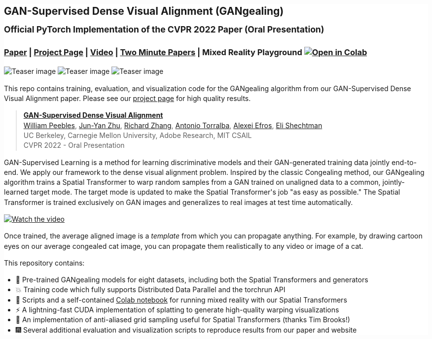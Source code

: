 ## GAN-Supervised Dense Visual Alignment (GANgealing)<br><sub>Official PyTorch Implementation of the CVPR 2022 Paper (Oral Presentation)</sub>

### [Paper](https://arxiv.org/abs/2112.05143) | [Project Page](https://www.wpeebles.com/gangealing) | [Video](https://youtu.be/Qa1ASS_NuzE) | [Two Minute Papers](https://www.youtube.com/watch?v=qtOkktTNs-k) | Mixed Reality Playground [![Open in Colab](https://colab.research.google.com/assets/colab-badge.svg)](https://colab.research.google.com/drive/1JkUjhTjR8MyLxwarJjqnh836BICfocTu?usp=sharing)

![Teaser image](images/snowpuppy.gif) ![Teaser image](images/elon.gif) ![Teaser image](images/catpet2teaser.gif)

This repo contains training, evaluation, and visualization code for the GANgealing algorithm from our GAN-Supervised Dense Visual Alignment paper. Please see our [project page](https://www.wpeebles.com/gangealing) for high quality results.

> [**GAN-Supervised Dense Visual Alignment**](https://www.wpeebles.com/gangealing)<br>
> [William Peebles](https://www.wpeebles.com), [Jun-Yan Zhu](https://www.cs.cmu.edu/~junyanz/), [Richard Zhang](http://richzhang.github.io/), [Antonio Torralba](https://groups.csail.mit.edu/vision/torralbalab/), [Alexei Efros](https://people.eecs.berkeley.edu/~efros/), [Eli Shechtman](https://research.adobe.com/person/eli-shechtman/)<br>
> UC Berkeley, Carnegie Mellon University, Adobe Research, MIT CSAIL<br>
> CVPR 2022 - Oral Presentation

GAN-Supervised Learning is a method for learning discriminative models and their GAN-generated training data jointly end-to-end. We apply our framework to the dense visual alignment problem. Inspired by the classic Congealing method, our GANgealing algorithm trains a Spatial Transformer to
warp random samples from a GAN trained on unaligned data to a common, jointly-learned target mode. The target mode is
updated to make the Spatial Transformer's job "as easy as possible." The Spatial Transformer is trained exclusively on GAN images and generalizes
to real images at test time automatically.

[![Watch the video](images/method.png)](https://www.wpeebles.com/images/gangealing_visuals/gangealing.mp4)

Once trained, the average aligned image is a _template_ from which you can propagate anything. For example, by drawing 
cartoon eyes on our average congealed cat image, you can propagate them realistically to any video or image of a cat.

This repository contains:

* 🎱 Pre-trained GANgealing models for eight datasets, including both the Spatial Transformers and generators
* 💥 Training code which fully supports Distributed Data Parallel and the torchrun API
* 🎥 Scripts and a self-contained [Colab notebook](https://colab.research.google.com/drive/1JkUjhTjR8MyLxwarJjqnh836BICfocTu?usp=sharing) for running mixed reality with our Spatial Transformers
* ⚡ A lightning-fast CUDA implementation of splatting to generate high-quality warping visualizations
* 🚀 An implementation of anti-aliased grid sampling useful for Spatial Transformers (thanks Tim Brooks!)
* 🎆 Several additional evaluation and visualization scripts to reproduce results from our paper and website
